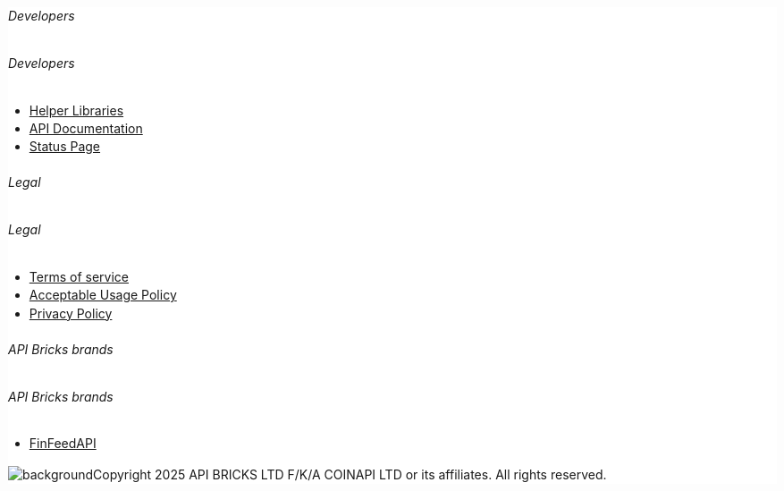 ###### Developers

###### Developers

* [Helper Libraries](https://github.com/api-bricks/api-bricks-sdk/)
* [API Documentation](https://docs.coinapi.io/?_gl=1*iuavdb*_gcl_au*NTIxNjU3NzExLjE3MzU1OTM0MTE.*_ga*OTI3MDg0NzQ2LjE3MzU1OTM0MDk.*_ga_063767QGZW*MTczODA3Mzc5MC43My4wLjE3MzgwNzM3OTAuNjAuMC4w*_ga_EXCQW96F7R*MTczODA3Mzc5MC4xMjEuMC4xNzM4MDczNzkwLjAuMC4w)
* [Status Page](https://status.coinapi.io/?_gl=1*1ww1bbe*_gcl_au*NTIxNjU3NzExLjE3MzU1OTM0MTE.*_ga*OTI3MDg0NzQ2LjE3MzU1OTM0MDk.*_ga_063767QGZW*MTczODA3Mzc5MC43My4wLjE3MzgwNzM3OTAuNjAuMC4w*_ga_EXCQW96F7R*MTczODA3Mzc5MC4xMjEuMC4xNzM4MDczNzkwLjAuMC4w)

###### Legal

###### Legal

* [Terms of service](/legal#terms)
* [Acceptable Usage Policy](/legal#aup)
* [Privacy Policy](/legal#policy)

###### API Bricks brands

###### API Bricks brands

* [FinFeedAPI](https://finfeedapi.com/?utm_source=coinapi.io&utm_medium=referral&utm_campaign=footer)

![background](https://cdn.sanity.io/images/o65xz72l/production/5f005fa1cc9dc85c59ae054bb4a4838566b65c4e-25x26.svg)Copyright 2025 API BRICKS LTD F/K/A COINAPI LTD or its affiliates. All rights reserved.